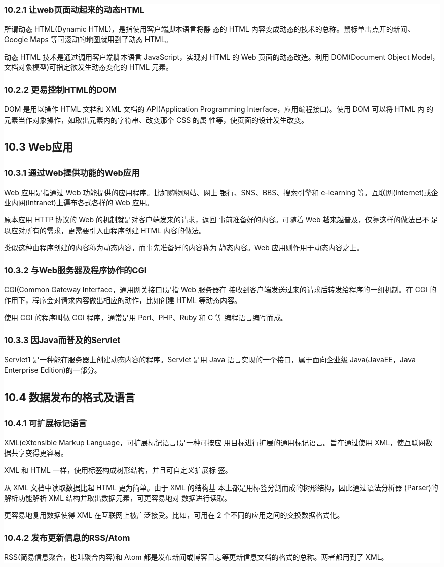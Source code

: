 ### 10.2.1 让web页面动起来的动态HTML

所谓动态 HTML(Dynamic HTML)，是指使用客户端脚本语言将静 态的 HTML 内容变成动态的技术的总称。鼠标单击点开的新闻、 Google Maps 等可滚动的地图就用到了动态 HTML。

动态 HTML 技术是通过调用客户端脚本语言 JavaScript，实现对 HTML 的 Web 页面的动态改造。利用 DOM(Document Object Model，文档对象模型)可指定欲发生动态变化的 HTML 元素。

### 10.2.2 更易控制HTML的DOM

DOM 是用以操作 HTML 文档和 XML 文档的 API(Application Programming Interface，应用编程接口)。使用 DOM 可以将 HTML 内 的元素当作对象操作，如取出元素内的字符串、改变那个 CSS 的属 性等，使页面的设计发生改变。

## 10.3 Web应用

### 10.3.1 通过Web提供功能的Web应用

Web 应用是指通过 Web 功能提供的应用程序。比如购物网站、网上 银行、SNS、BBS、搜索引擎和 e-learning 等。互联网(Internet)或企 业内网(Intranet)上遍布各式各样的 Web 应用。

原本应用 HTTP 协议的 Web 的机制就是对客户端发来的请求，返回 事前准备好的内容。可随着 Web 越来越普及，仅靠这样的做法已不 足以应对所有的需求，更需要引入由程序创建 HTML 内容的做法。

类似这种由程序创建的内容称为动态内容，而事先准备好的内容称为 静态内容。Web 应用则作用于动态内容之上。

### 10.3.2 与Web服务器及程序协作的CGI

CGI(Common Gateway Interface，通用网关接口)是指 Web 服务器在 接收到客户端发送过来的请求后转发给程序的一组机制。在 CGI 的 作用下，程序会对请求内容做出相应的动作，比如创建 HTML 等动态内容。

使用 CGI 的程序叫做 CGI 程序，通常是用 Perl、PHP、Ruby 和 C 等 编程语言编写而成。

### 10.3.3 因Java而普及的Servlet

Servlet1 是一种能在服务器上创建动态内容的程序。Servlet 是用 Java 语言实现的一个接口，属于面向企业级 Java(JavaEE，Java Enterprise Edition)的一部分。

## 10.4 数据发布的格式及语言

### 10.4.1 可扩展标记语言

XML(eXtensible Markup Language，可扩展标记语言)是一种可按应 用目标进行扩展的通用标记语言。旨在通过使用 XML，使互联网数 据共享变得更容易。

XML 和 HTML 一样，使用标签构成树形结构，并且可自定义扩展标 签。

从 XML 文档中读取数据比起 HTML 更为简单。由于 XML 的结构基 本上都是用标签分割而成的树形结构，因此通过语法分析器 (Parser)的解析功能解析 XML 结构并取出数据元素，可更容易地对 数据进行读取。

更容易地复用数据使得 XML 在互联网上被广泛接受。比如，可用在 2 个不同的应用之间的交换数据格式化。

### 10.4.2 发布更新信息的RSS/Atom

RSS(简易信息聚合，也叫聚合内容)和 Atom 都是发布新闻或博客日志等更新信息文档的格式的总称。两者都用到了 XML。
